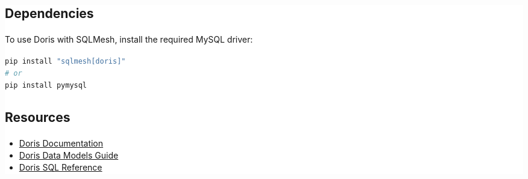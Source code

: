 ## Dependencies

To use Doris with SQLMesh, install the required MySQL driver:

```bash
pip install "sqlmesh[doris]"
# or
pip install pymysql
```

## Resources

- [Doris Documentation](https://doris.apache.org/docs/)
- [Doris Data Models Guide](https://doris.apache.org/docs/table-design/data-model/)
- [Doris SQL Reference](https://doris.apache.org/docs/sql-manual/)